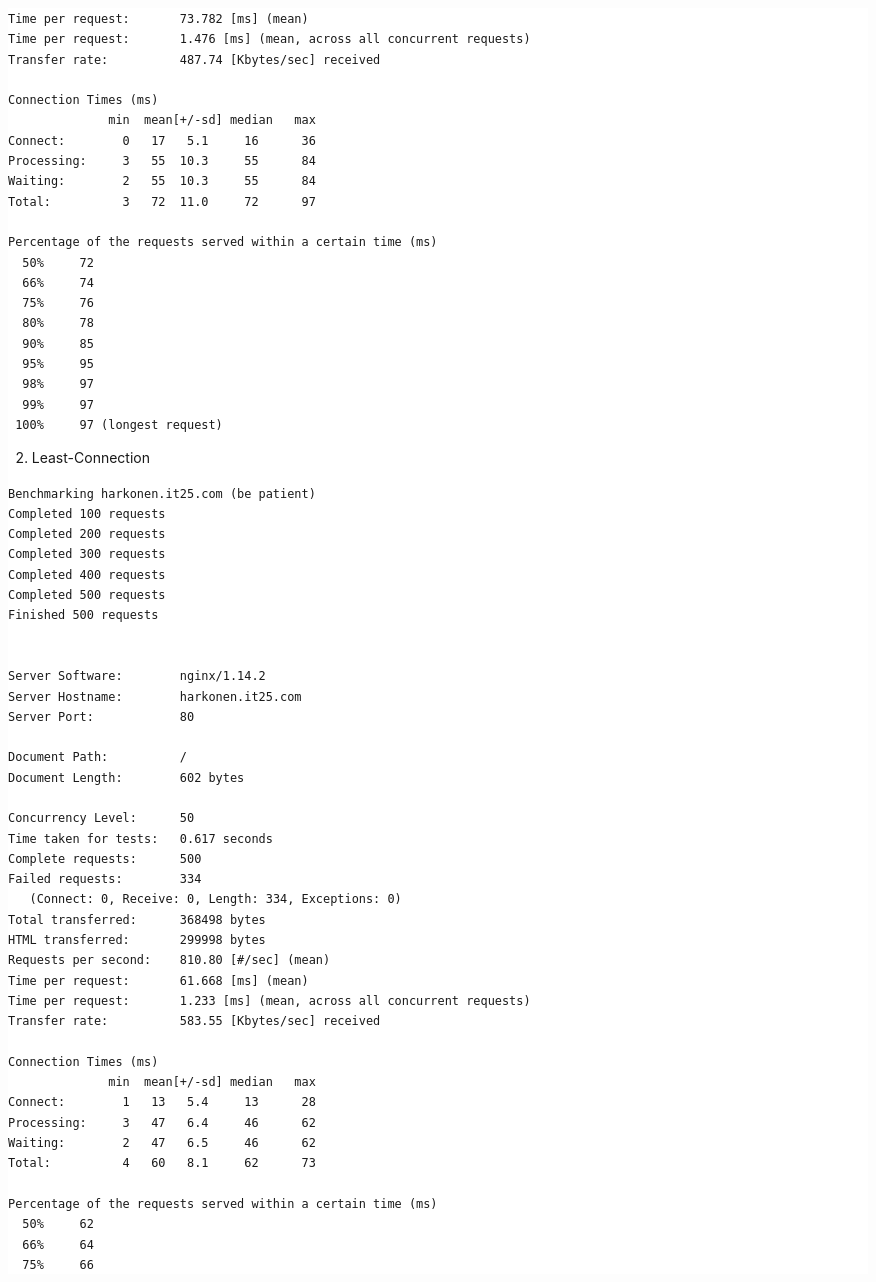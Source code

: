 ```
Time per request:       73.782 [ms] (mean)
Time per request:       1.476 [ms] (mean, across all concurrent requests)
Transfer rate:          487.74 [Kbytes/sec] received

Connection Times (ms)
              min  mean[+/-sd] median   max
Connect:        0   17   5.1     16      36
Processing:     3   55  10.3     55      84
Waiting:        2   55  10.3     55      84
Total:          3   72  11.0     72      97

Percentage of the requests served within a certain time (ms)
  50%     72
  66%     74
  75%     76
  80%     78
  90%     85
  95%     95
  98%     97
  99%     97
 100%     97 (longest request)
```

2. Least-Connection
```
Benchmarking harkonen.it25.com (be patient)
Completed 100 requests
Completed 200 requests
Completed 300 requests
Completed 400 requests
Completed 500 requests
Finished 500 requests


Server Software:        nginx/1.14.2
Server Hostname:        harkonen.it25.com
Server Port:            80

Document Path:          /
Document Length:        602 bytes

Concurrency Level:      50
Time taken for tests:   0.617 seconds
Complete requests:      500
Failed requests:        334
   (Connect: 0, Receive: 0, Length: 334, Exceptions: 0)
Total transferred:      368498 bytes
HTML transferred:       299998 bytes
Requests per second:    810.80 [#/sec] (mean)
Time per request:       61.668 [ms] (mean)
Time per request:       1.233 [ms] (mean, across all concurrent requests)
Transfer rate:          583.55 [Kbytes/sec] received

Connection Times (ms)
              min  mean[+/-sd] median   max
Connect:        1   13   5.4     13      28
Processing:     3   47   6.4     46      62
Waiting:        2   47   6.5     46      62
Total:          4   60   8.1     62      73

Percentage of the requests served within a certain time (ms)
  50%     62
  66%     64
  75%     66
```